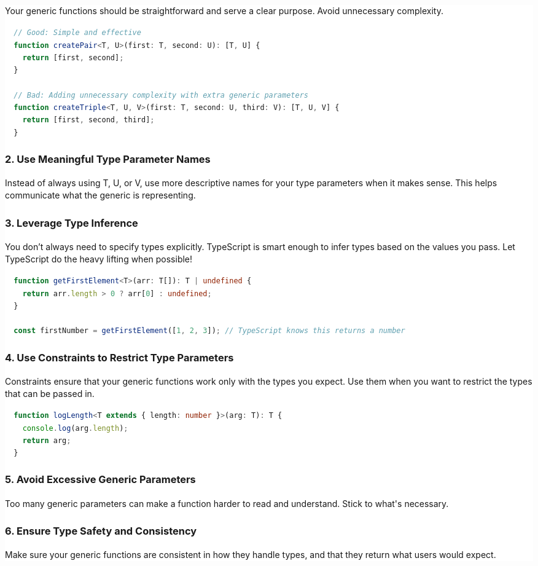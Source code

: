 Your generic functions should be straightforward and serve a clear purpose. Avoid unnecessary complexity.

```ts
  // Good: Simple and effective
  function createPair<T, U>(first: T, second: U): [T, U] {
    return [first, second];
  }

  // Bad: Adding unnecessary complexity with extra generic parameters
  function createTriple<T, U, V>(first: T, second: U, third: V): [T, U, V] {
    return [first, second, third];
  }
```

### 2. Use Meaningful Type Parameter Names

Instead of always using T, U, or V, use more descriptive names for your type parameters when it makes sense. This helps communicate what the generic is representing.

### 3. Leverage Type Inference

You don’t always need to specify types explicitly. TypeScript is smart enough to infer types based on the values you pass. Let TypeScript do the heavy lifting when possible!

```ts
  function getFirstElement<T>(arr: T[]): T | undefined {
    return arr.length > 0 ? arr[0] : undefined;
  }

  const firstNumber = getFirstElement([1, 2, 3]); // TypeScript knows this returns a number
```

### 4. Use Constraints to Restrict Type Parameters

Constraints ensure that your generic functions work only with the types you expect. Use them when you want to restrict the types that can be passed in.

```ts
  function logLength<T extends { length: number }>(arg: T): T {
    console.log(arg.length);
    return arg;
  }
```

### 5. Avoid Excessive Generic Parameters

Too many generic parameters can make a function harder to read and understand. Stick to what's necessary.

### 6. Ensure Type Safety and Consistency

Make sure your generic functions are consistent in how they handle types, and that they return what users would expect.

